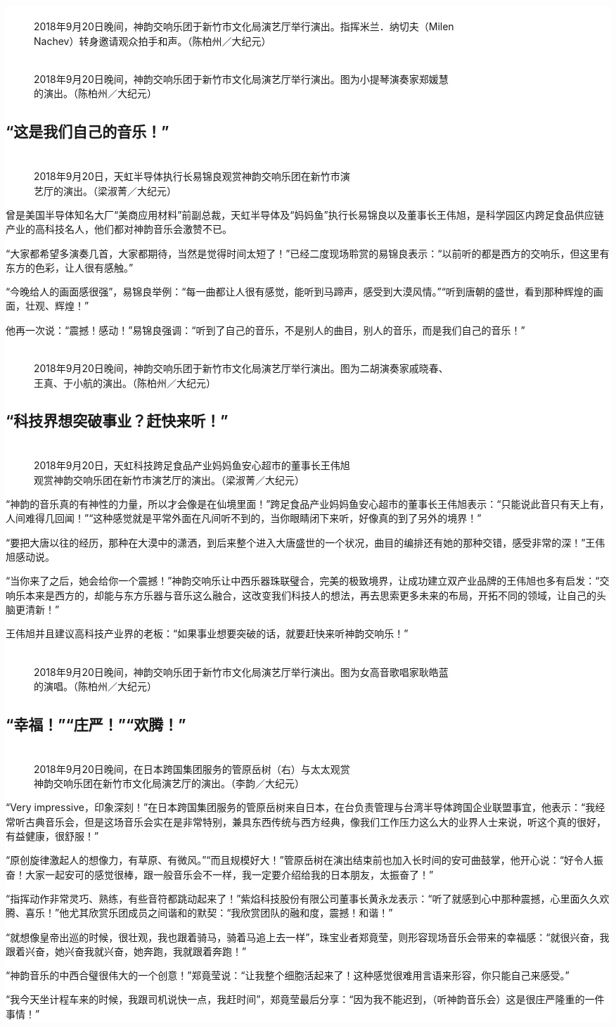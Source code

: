 <figure id="attachment_10729314" aria-describedby="caption-attachment-10729314" style="width: 600px" class="wp-caption aligncenter"><ahref=" https://i.epochtimes.com/assets/uploads/2018/09/1809201321042384-600x400.jpg" target="_blank" rel="noreferrer noopener"> <img class="wp-image-10729314 size-large" src="https://i.epochtimes.com/assets/uploads/2018/09/1809201321042384-600x400.jpg" alt="" width="600" b="400" /></a><figcaption id="caption-attachment-10729314" class="wp-caption-text">2018年9月20日晚间，神韵交响乐团于<ahref="https://github.com/uaihjf354/djy/blob/master/gb/tag/%E6%96%B0%E7%AB%B9%E5%B8%82%E6%96%87%E5%8C%96%E5%B1%80%E6%BC%94%E8%89%BA%E5%8E%85.md#1">新竹市文化局演艺厅</a>举行演出。指挥米兰．纳切夫（Milen Nachev）转身邀请观众拍手和声。（陈柏州／大纪元）</figcaption></figure>
<figure id="attachment_10729312" aria-describedby="caption-attachment-10729312" style="width: 600px" class="wp-caption aligncenter"><ahref=" https://i.epochtimes.com/assets/uploads/2018/09/1809201319142384-600x400.jpg" target="_blank" rel="noreferrer noopener"> <img class="wp-image-10729312 size-large" src="https://i.epochtimes.com/assets/uploads/2018/09/1809201319142384-600x400.jpg" alt="" width="600" b="400" /></a><figcaption id="caption-attachment-10729312" class="wp-caption-text">2018年9月20日晚间，神韵交响乐团于<ahref="https://github.com/uaihjf354/djy/blob/master/gb/tag/%E6%96%B0%E7%AB%B9%E5%B8%82%E6%96%87%E5%8C%96%E5%B1%80%E6%BC%94%E8%89%BA%E5%8E%85.md#1">新竹市文化局演艺厅</a>举行演出。图为小提琴演奏家郑媛慧的演出。（陈柏州／大纪元）</figcaption></figure>
<h2>“这是我们自己的<ahref="https://github.com/uaihjf354/djy/blob/master/gb/tag/%E9%9F%B3%E4%B9%90.md#1">音乐</a>！”</h2>
<figure id="attachment_10729565" aria-describedby="caption-attachment-10729565" style="width: 450px" class="wp-caption aligncenter"><a target="_blank" href="https://i.epochtimes.com/assets/uploads/2018/09/180920150207100384.jpg"><img class="wp-image-10729565 size-medium" src="https://i.epochtimes.com/assets/uploads/2018/09/180920150207100384-450x300.jpg" alt="" width="450" b="300" /></a><figcaption id="caption-attachment-10729565" class="wp-caption-text">2018年9月20日，天虹半导体执行长易锦良观赏神韵交响乐团在新竹市演艺厅的演出。（梁淑菁／大纪元）</figcaption></figure>
<p>曾是美国半导体知名大厂“美商应用材料”前副总裁，天虹半导体及“妈妈鱼”执行长易锦良以及董事长王伟旭，是科学园区内跨足食品供应链产业的高科技名人，他们都对神韵音乐会激赞不已。</p>
<p>“大家都希望多演奏几首，大家都期待，当然是觉得时间太短了！”已经二度现场聆赏的易锦良表示：“以前听的都是西方的交响乐，但这里有东方的色彩，让人很有感触。”</p>
<p>“今晚给人的画面感很强”，易锦良举例：“每一曲都让人很有感觉，能听到马蹄声，感受到大漠风情。”“听到唐朝的盛世，看到那种辉煌的画面，壮观、辉煌！”</p>
<p>他再一次说：“震撼！感动！”易锦良强调：“听到了自己的音乐，不是别人的曲目，别人的音乐，而是我们自己的音乐！”</p>
<figure id="attachment_10729343" aria-describedby="caption-attachment-10729343" style="width: 600px" class="wp-caption aligncenter"><ahref=" https://i.epochtimes.com/assets/uploads/2018/09/1809201320172384-600x400.jpg" target="_blank" rel="noreferrer noopener"> <img class="wp-image-10729343 size-large" src="https://i.epochtimes.com/assets/uploads/2018/09/1809201320172384-600x400.jpg" alt="" width="600" b="400" /></a><figcaption id="caption-attachment-10729343" class="wp-caption-text">2018年9月20日晚间，神韵交响乐团于新竹市文化局演艺厅举行演出。图为<ahref="https://github.com/uaihjf354/djy/blob/master/gb/tag/%E4%BA%8C%E8%83%A1.md#1">二胡</a>演奏家戚晓春、王真、于小航的演出。（陈柏州／大纪元）</figcaption></figure>
<h2>“科技界想突破事业？赶快来听！”</h2>
<figure id="attachment_10730566" aria-describedby="caption-attachment-10730566" style="width: 450px" class="wp-caption aligncenter"><a target="_blank" href="https://i.epochtimes.com/assets/uploads/2018/09/180920150030100384.jpg"><img class="wp-image-10730566 size-medium" src="https://i.epochtimes.com/assets/uploads/2018/09/180920150030100384-450x300.jpg" alt="" width="450" b="300" /></a><figcaption id="caption-attachment-10730566" class="wp-caption-text">2018年9月20日，天虹科技跨足食品产业妈妈鱼安心超市的董事长王伟旭观赏神韵交响乐团在新竹市演艺厅的演出。（梁淑菁／大纪元）</figcaption></figure>
<p>“神韵的音乐真的有神性的力量，所以才会像是在仙境里面！”跨足食品产业妈妈鱼安心超市的董事长王伟旭表示：“只能说此音只有天上有，人间难得几回闻！”“这种感觉就是平常外面在凡间听不到的，当你眼睛闭下来听，好像真的到了另外的境界！”</p>
<p>“要把大唐以往的经历，那种在大漠中的潇洒，到后来整个进入大唐盛世的一个状况，曲目的编排还有她的那种交错，感受非常的深！”王伟旭感动说。</p>
<p>“当你来了之后，她会给你一个震撼！”神韵交响乐让中西乐器珠联璧合，完美的极致境界，让成功建立双产业品牌的王伟旭也多有启发：“交响乐本来是西方的，却能与东方乐器与音乐这么融合，这改变我们科技人的想法，再去思索更多未来的布局，开拓不同的领域，让自己的头脑更清新！”</p>
<p>王伟旭并且建议高科技产业界的老板：“如果事业想要突破的话，就要赶快来听神韵交响乐！”</p>
<figure id="attachment_10729347" aria-describedby="caption-attachment-10729347" style="width: 600px" class="wp-caption aligncenter"><ahref=" https://i.epochtimes.com/assets/uploads/2018/09/1809201320232384-600x400.jpg" target="_blank" rel="noreferrer noopener"> <img class="wp-image-10729347 size-large" src="https://i.epochtimes.com/assets/uploads/2018/09/1809201320232384-600x400.jpg" alt="" width="600" b="400" /></a><figcaption id="caption-attachment-10729347" class="wp-caption-text">2018年9月20日晚间，神韵交响乐团于新竹市文化局演艺厅举行演出。图为女高音歌唱家耿皓蓝的演唱。（陈柏州／大纪元）</figcaption></figure>
<h2>“幸福！”“庄严！”“欢腾！”</h2>
<figure id="attachment_10730569" aria-describedby="caption-attachment-10730569" style="width: 450px" class="wp-caption aligncenter"><a target="_blank" href="https://i.epochtimes.com/assets/uploads/2018/09/1809201520382384.jpg"><img class="wp-image-10730569 size-medium" src="https://i.epochtimes.com/assets/uploads/2018/09/1809201520382384-450x300.jpg" alt="" width="450" b="300" /></a><figcaption id="caption-attachment-10730569" class="wp-caption-text">2018年9月20日晚间，在日本跨国集团服务的管原岳树（右）与太太观赏神韵交响乐团在新竹市文化局演艺厅的演出。（李韵／大纪元）</figcaption></figure>
<p>“Very impressive，印象深刻！”在日本跨国集团服务的管原岳树来自日本，在台负责管理与台湾半导体跨国企业联盟事宜，他表示：“我经常听古典音乐会，但是这场音乐会实在是非常特别，兼具东西传统与西方经典，像我们工作压力这么大的业界人士来说，听这个真的很好，有益健康，很舒服！”</p>
<p>“原创旋律激起人的想像力，有草原、有微风。”“而且规模好大！”管原岳树在演出结束前也加入长时间的安可曲鼓掌，他开心说：“好令人振奋！大家一起安可的感觉很棒，跟一般音乐会不一样，我一定要介绍给我的日本朋友，太振奋了！”</p>
<p>“指挥动作非常灵巧、熟练，有些音符都跳动起来了！”紫焰科技股份有限公司董事长黄永龙表示：“听了就感到心中那种震撼，心里面久久欢腾、喜乐！”他尤其欣赏乐团成员之间谐和的默契：“我欣赏团队的融和度，震撼！和谐！”</p>
<p>“就想像皇帝出巡的时候，很壮观，我也跟着骑马，骑着马追上去一样”，珠宝业者郑竟莹，则形容现场音乐会带来的幸福感：“就很兴奋，我跟着兴奋，她兴奋我就兴奋，她奔跑，我就跟着奔跑！”</p>
<p>“神韵音乐的中西合璧很伟大的一个创意！”郑竟莹说：“让我整个细胞活起来了！这种感觉很难用言语来形容，你只能自己来感受。”</p>
<p>“我今天坐计程车来的时候，我跟司机说快一点，我赶时间”，郑竟莹最后分享：“因为我不能迟到，（听神韵音乐会）这是很庄严隆重的一件事情！”</p>